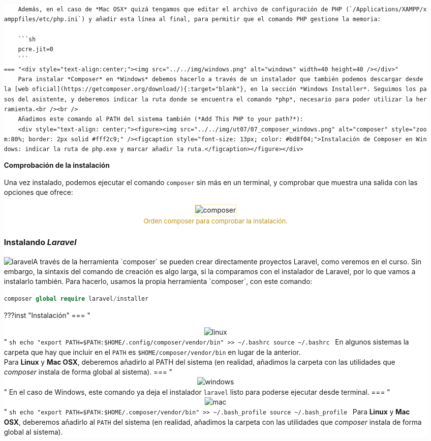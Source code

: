 		Además, en el caso de *Mac OSX* quizá tengamos que editar el archivo de configuración de PHP (`/Applications/XAMPP/xamppfiles/etc/php.ini`) y añadir esta línea al final, para permitir que el comando PHP gestione la memoria:
		
		```sh
		pcre.jit=0
		```
	=== "<div style="text-align:center;"><img src="../../img/windows.png" alt="windows" width=40 height=40 /></div>"
		Para instalar *Composer* en *Windows* debemos hacerlo a través de un instalador que también podemos descargar desde la [web oficial](https://getcomposer.org/download/){:target="blank"}, en la sección *Windows Installer*. Seguimos los pasos del asistente, y deberemos indicar la ruta donde se encuentra el comando *php*, necesario para poder utilizar la herramienta.<br /><br />
		Añadimos este comando al PATH del sistema también (*Add This PHP to your path?*):
		<div style="text-align: center;"><figure><img src="../../img/ut07/07_composer_windows.png" alt="composer" style="zoom:80%; border: 2px solid #fff2c9;" /><figcaption style="font-size: 13px; color: #bd8f04;">Instalación de Composer en Windows: indicar la ruta de php.exe y marcar añadir la ruta.</figcaption></figure></div>

**Comprobación de la instalación**

Una vez instalado, podemos ejecutar el comando `composer` sin más en un terminal, y comprobar que muestra una salida con las opciones que ofrece:

<div style="text-align: center;"><figure><img src="../../img/ut07/07_composer.png" alt="composer" style="zoom:100%; border: 2px solid #fff2c9;" /><figcaption style="font-size: 13px; color: #bd8f04;">Orden composer para comprobar la instalación.</figcaption></figure></div>

### Instalando *Laravel*
<img src="../../img/ut07/07_logo_laravel.svg" alt="laravel" style="zoom:100%; float:left;" />
A través de la herramienta `composer` se pueden crear directamente proyectos Laravel, como veremos en el curso. Sin embargo, la sintaxis del comando de creación es algo larga, si la comparamos con el instalador de Laravel, por lo que vamos a instalarlo también. Para hacerlo, usamos la propia herramienta `composer`, con este comando:

```php
composer global require laravel/installer
```

???inst "Instalación"
    === "<div style="text-align:center;"><img src="../../img/linux.png" alt="linux" width=40 height=40 /></div>"
		```sh
		echo "export PATH=$PATH:$HOME/.config/composer/vendor/bin" >> ~/.bashrc
		source ~/.bashrc
		```
		En algunos sistemas la carpeta que hay que incluir en el `PATH` es `$HOME/composer/vendor/bin` en lugar de la anterior.<br />
		Para **Linux** y **Mac OSX**, deberemos añadirlo al PATH del sistema (en realidad, añadimos la carpeta con las utilidades que *composer* instala de forma global al sistema).
	=== "<div style="text-align:center;"><img src="../../img/windows.png" alt="windows" width=40 height=40 /></div>"
		En el caso de Windows, este comando ya deja el instalador `laravel` listo para poderse ejecutar desde terminal. 
	=== "<div style="text-align:center;"><img src="../../img/mac.png" alt="mac" width=40 height=40 /></div>"
		```sh
		echo "export PATH=$PATH:$HOME/.composer/vendor/bin" >> ~/.bash_profile
		source ~/.bash_profile
		```
		Para **Linux** y **Mac OSX**, deberemos añadirlo al `PATH` del sistema (en realidad, añadimos la carpeta con las utilidades que *composer* instala de forma global al sistema).
